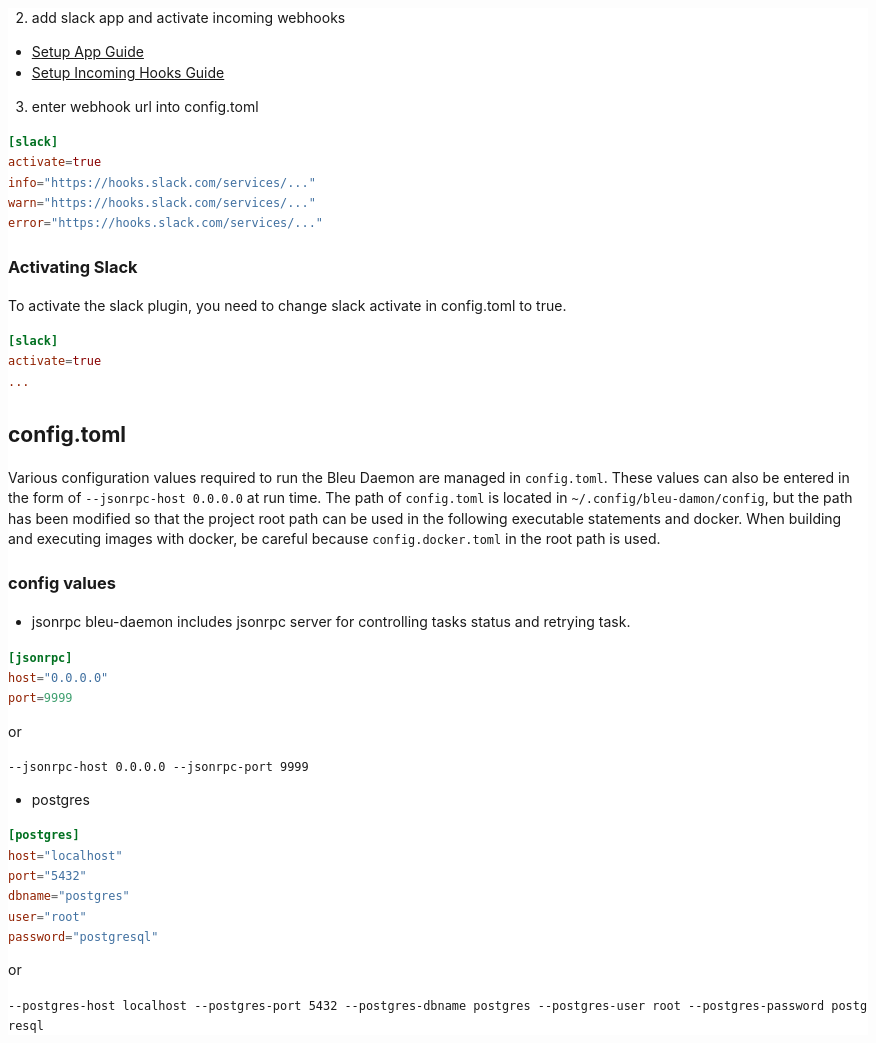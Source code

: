 2. add slack app and activate incoming webhooks
- [Setup App Guide](https://api.slack.com/authentication/basics)
- [Setup Incoming Hooks Guide](https://api.slack.com/messaging/webhooks)

3. enter webhook url into config.toml
```toml
[slack]
activate=true
info="https://hooks.slack.com/services/..."
warn="https://hooks.slack.com/services/..."
error="https://hooks.slack.com/services/..."
```

### Activating Slack
To activate the slack plugin, you need to change slack activate in config.toml to true.
```toml
[slack]
activate=true
...
```

## config.toml
Various configuration values required to run the Bleu Daemon are managed in `config.toml`.
These values can also be entered in the form of `--jsonrpc-host 0.0.0.0` at run time.
The path of `config.toml` is located in `~/.config/bleu-damon/config`, but the path has been modified so that the project root path can be used in the following executable statements and docker.
When building and executing images with docker, be careful because `config.docker.toml` in the root path is used.

### config values
- jsonrpc
bleu-daemon includes jsonrpc server for controlling tasks status and retrying task.
```toml
[jsonrpc] 
host="0.0.0.0"
port=9999
```
or
```shell
--jsonrpc-host 0.0.0.0 --jsonrpc-port 9999
```

- postgres
```toml
[postgres]
host="localhost"
port="5432"
dbname="postgres"
user="root"
password="postgresql"
```
or
```shell
--postgres-host localhost --postgres-port 5432 --postgres-dbname postgres --postgres-user root --postgres-password postgresql
```
